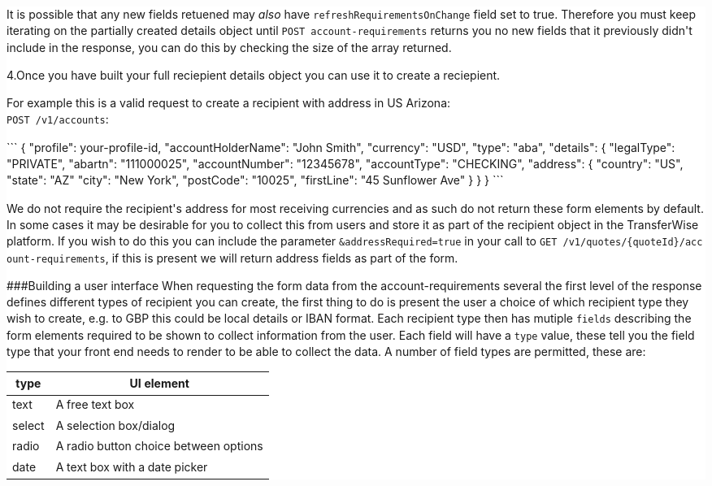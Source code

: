 It is possible that any new fields retuened may _also_ have `refreshRequirementsOnChange` field set to true. Therefore you must keep iterating on the partially created details object until `POST account-requirements` returns you no new fields that it previously didn't include in the response, you can do this by checking the size of the array returned.

4.Once you have built your full reciepient details object you can use it to create a reciepient.

For example this is a valid request to create a recipient with address in US Arizona:
<br/> `POST /v1/accounts`:<br/>

<div class="center-column"></div>
```
{
    "profile": your-profile-id,
    "accountHolderName": "John Smith",
    "currency": "USD",
    "type": "aba",
    "details": {
    	"legalType": "PRIVATE",
    	"abartn": "111000025",
    	"accountNumber": "12345678",
    	"accountType": "CHECKING",
    	"address": {
    		"country": "US",
    		"state": "AZ"
       	"city": "New York",
    		"postCode": "10025",
    		"firstLine": "45 Sunflower Ave"
    	}
    }
}
```

We do not require the recipient's address for most receiving currencies and as such do not return these form elements by default. In some cases it may be desirable for you to collect this from users and store it as part of the recipient object in the TransferWise platform. If you wish to do this you can include the parameter `&addressRequired=true` in your call to `GET /v1/quotes/{quoteId}/account-requirements`, if this is present we will return address fields as part of the form.

###Building a user interface
When requesting the form data from the account-requirements several the first level of the response defines different types of recipient you can create, the first thing to do is present the user a choice of which recipient type they wish to create, e.g. to GBP this could be local details or IBAN format. Each recipient type then has mutiple `fields` describing the form elements required to be shown to collect information from the user. Each field will have a `type` value, these tell you the field type that your front end needs to render to be able to collect the data. A number of field types are permitted, these are:

type            | UI element
---------       | ------- 
text            | A free text box 
select          | A selection box/dialog
radio           | A radio button choice between options
date            | A text box with a date picker
